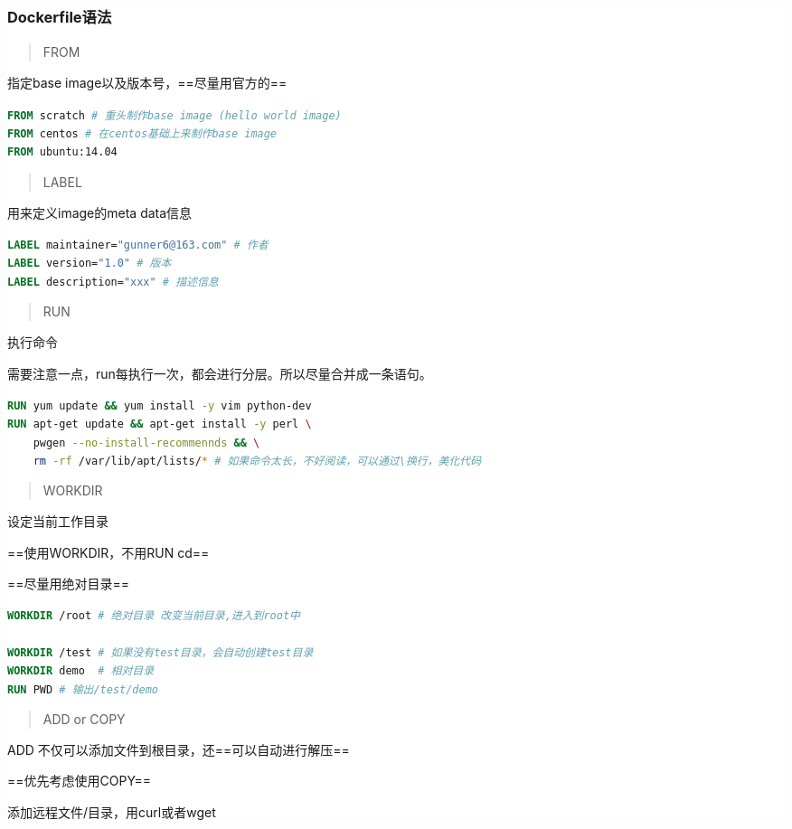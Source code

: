 

### Dockerfile语法

> FROM

指定base image以及版本号，==尽量用官方的==

```dockerfile
FROM scratch # 重头制作base image (hello world image)
FROM centos # 在centos基础上来制作base image
FROM ubuntu:14.04
```

> LABEL

用来定义image的meta data信息

```dockerfile
LABEL maintainer="gunner6@163.com" # 作者
LABEL version="1.0" # 版本
LABEL description="xxx" # 描述信息
```

> RUN

执行命令

需要注意一点，run每执行一次，都会进行分层。所以尽量合并成一条语句。

```dockerfile
RUN yum update && yum install -y vim python-dev
RUN apt-get update && apt-get install -y perl \
	pwgen --no-install-recommennds && \
	rm -rf /var/lib/apt/lists/* # 如果命令太长，不好阅读，可以通过\换行，美化代码
```

> WORKDIR 

设定当前工作目录

==使用WORKDIR，不用RUN cd==

==尽量用绝对目录==

```dockerfile
WORKDIR /root # 绝对目录 改变当前目录,进入到root中

WORKDIR /test # 如果没有test目录，会自动创建test目录
WORKDIR demo  # 相对目录
RUN PWD # 输出/test/demo

```

> ADD or COPY

ADD 不仅可以添加文件到根目录，还==可以自动进行解压==

==优先考虑使用COPY==

添加远程文件/目录，用curl或者wget
